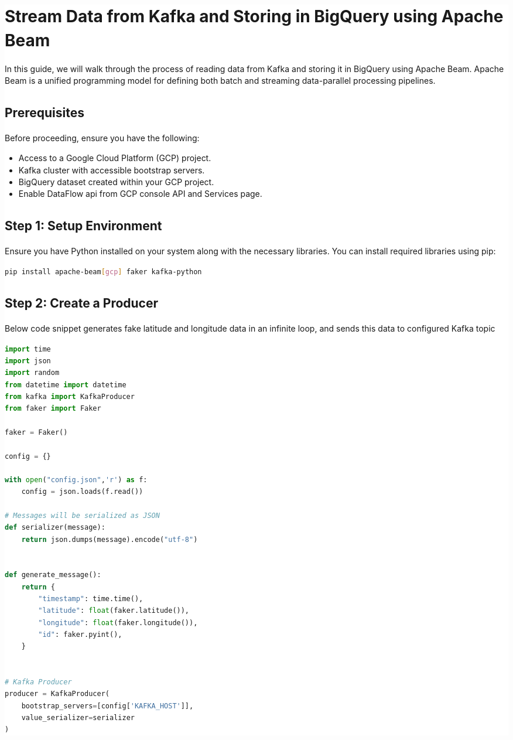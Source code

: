 # Stream Data from Kafka and Storing in BigQuery using Apache Beam

In this guide, we will walk through the process of reading data from Kafka and storing it in BigQuery using Apache Beam. Apache Beam is a unified programming model for defining both batch and streaming data-parallel processing pipelines.

## Prerequisites
Before proceeding, ensure you have the following:

- Access to a Google Cloud Platform (GCP) project.
- Kafka cluster with accessible bootstrap servers.
- BigQuery dataset created within your GCP project.
- Enable DataFlow api from GCP console API and Services page.

## Step 1: Setup Environment
Ensure you have Python installed on your system along with the necessary libraries. You can install required libraries using pip:

```bash
pip install apache-beam[gcp] faker kafka-python
```

## Step 2: Create a Producer

Below code snippet generates fake latitude and longitude data in an infinite loop, and sends this data to configured Kafka topic

```python
import time
import json
import random
from datetime import datetime
from kafka import KafkaProducer
from faker import Faker

faker = Faker()

config = {}

with open("config.json",'r') as f:
    config = json.loads(f.read())

# Messages will be serialized as JSON
def serializer(message):
    return json.dumps(message).encode("utf-8")


def generate_message():
    return {
        "timestamp": time.time(),
        "latitude": float(faker.latitude()),
        "longitude": float(faker.longitude()),
        "id": faker.pyint(),
    }


# Kafka Producer
producer = KafkaProducer(
    bootstrap_servers=[config['KAFKA_HOST']],
    value_serializer=serializer
)

```